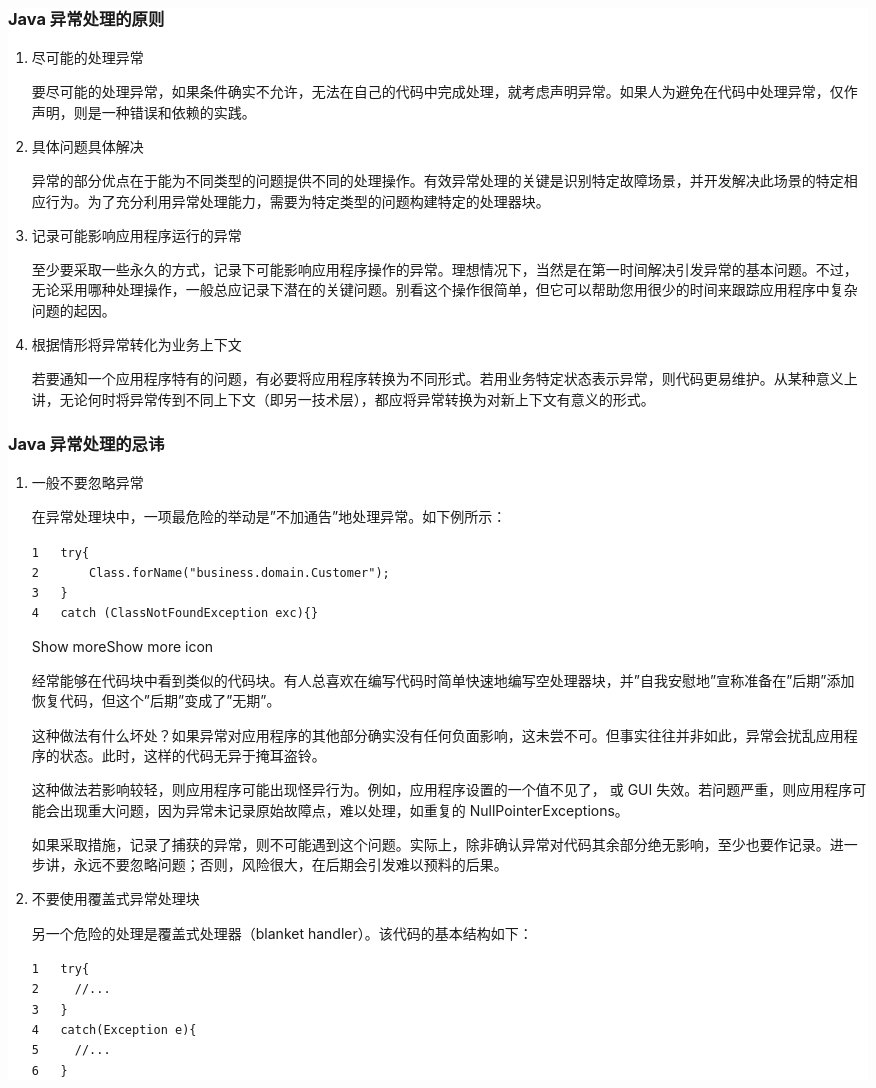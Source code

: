 ### Java 异常处理的原则

1. 尽可能的处理异常

    要尽可能的处理异常，如果条件确实不允许，无法在自己的代码中完成处理，就考虑声明异常。如果人为避免在代码中处理异常，仅作声明，则是一种错误和依赖的实践。

2. 具体问题具体解决

    异常的部分优点在于能为不同类型的问题提供不同的处理操作。有效异常处理的关键是识别特定故障场景，并开发解决此场景的特定相应行为。为了充分利用异常处理能力，需要为特定类型的问题构建特定的处理器块。

3. 记录可能影响应用程序运行的异常

    至少要采取一些永久的方式，记录下可能影响应用程序操作的异常。理想情况下，当然是在第一时间解决引发异常的基本问题。不过，无论采用哪种处理操作，一般总应记录下潜在的关键问题。别看这个操作很简单，但它可以帮助您用很少的时间来跟踪应用程序中复杂问题的起因。

4. 根据情形将异常转化为业务上下文

    若要通知一个应用程序特有的问题，有必要将应用程序转换为不同形式。若用业务特定状态表示异常，则代码更易维护。从某种意义上讲，无论何时将异常传到不同上下文（即另一技术层），都应将异常转换为对新上下文有意义的形式。


### Java 异常处理的忌讳

1. 一般不要忽略异常

    在异常处理块中，一项最危险的举动是”不加通告”地处理异常。如下例所示：





    ```
    1   try{
    2       Class.forName("business.domain.Customer");
    3   }
    4   catch (ClassNotFoundException exc){}

    ```





    Show moreShow more icon

    经常能够在代码块中看到类似的代码块。有人总喜欢在编写代码时简单快速地编写空处理器块，并”自我安慰地”宣称准备在”后期”添加恢复代码，但这个”后期”变成了”无期”。

    这种做法有什么坏处？如果异常对应用程序的其他部分确实没有任何负面影响，这未尝不可。但事实往往并非如此，异常会扰乱应用程序的状态。此时，这样的代码无异于掩耳盗铃。

    这种做法若影响较轻，则应用程序可能出现怪异行为。例如，应用程序设置的一个值不见了， 或 GUI 失效。若问题严重，则应用程序可能会出现重大问题，因为异常未记录原始故障点，难以处理，如重复的 NullPointerExceptions。

    如果采取措施，记录了捕获的异常，则不可能遇到这个问题。实际上，除非确认异常对代码其余部分绝无影响，至少也要作记录。进一步讲，永远不要忽略问题；否则，风险很大，在后期会引发难以预料的后果。

2. 不要使用覆盖式异常处理块

    另一个危险的处理是覆盖式处理器（blanket handler）。该代码的基本结构如下：





    ```
    1   try{
    2     //...
    3   }
    4   catch(Exception e){
    5     //...
    6   }
